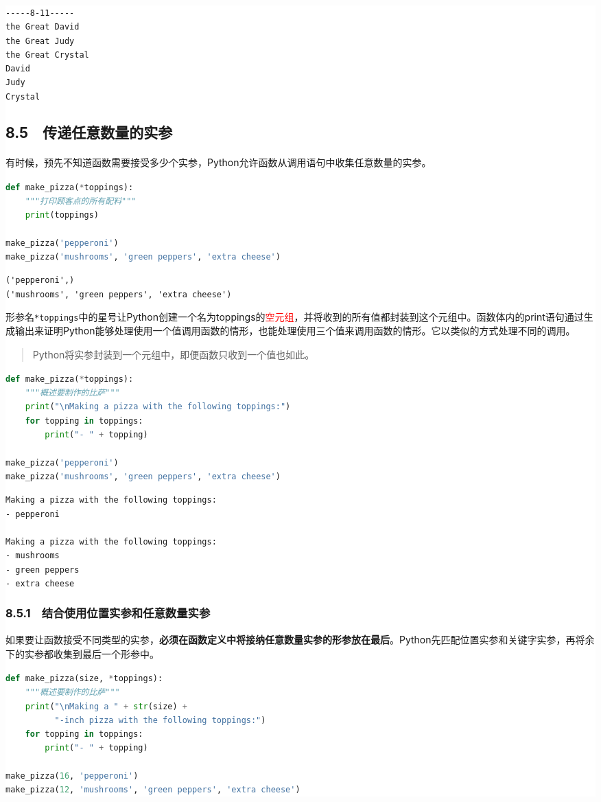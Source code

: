     -----8-11-----
    the Great David
    the Great Judy
    the Great Crystal
    David
    Judy
    Crystal


## 8.5　传递任意数量的实参
有时候，预先不知道函数需要接受多少个实参，Python允许函数从调用语句中收集任意数量的实参。


```python
def make_pizza(*toppings):
    """打印顾客点的所有配料"""
    print(toppings)

make_pizza('pepperoni')
make_pizza('mushrooms', 'green peppers', 'extra cheese')
```

    ('pepperoni',)
    ('mushrooms', 'green peppers', 'extra cheese')


形参名`*toppings`中的星号让Python创建一个名为toppings的<font color=red>空元组</font>，并将收到的所有值都封装到这个元组中。函数体内的print语句通过生成输出来证明Python能够处理使用一个值调用函数的情形，也能处理使用三个值来调用函数的情形。它以类似的方式处理不同的调用。
> Python将实参封装到一个元组中，即便函数只收到一个值也如此。


```python
def make_pizza(*toppings):
    """概述要制作的比萨"""
    print("\nMaking a pizza with the following toppings:")
    for topping in toppings:
        print("- " + topping)

make_pizza('pepperoni')
make_pizza('mushrooms', 'green peppers', 'extra cheese')
```

    
    Making a pizza with the following toppings:
    - pepperoni
    
    Making a pizza with the following toppings:
    - mushrooms
    - green peppers
    - extra cheese


### 8.5.1　结合使用位置实参和任意数量实参
如果要让函数接受不同类型的实参，**必须在函数定义中将接纳任意数量实参的形参放在最后**。Python先匹配位置实参和关键字实参，再将余下的实参都收集到最后一个形参中。


```python
def make_pizza(size, *toppings):
    """概述要制作的比萨"""
    print("\nMaking a " + str(size) +
          "-inch pizza with the following toppings:")
    for topping in toppings:
        print("- " + topping)

make_pizza(16, 'pepperoni')
make_pizza(12, 'mushrooms', 'green peppers', 'extra cheese')
```
